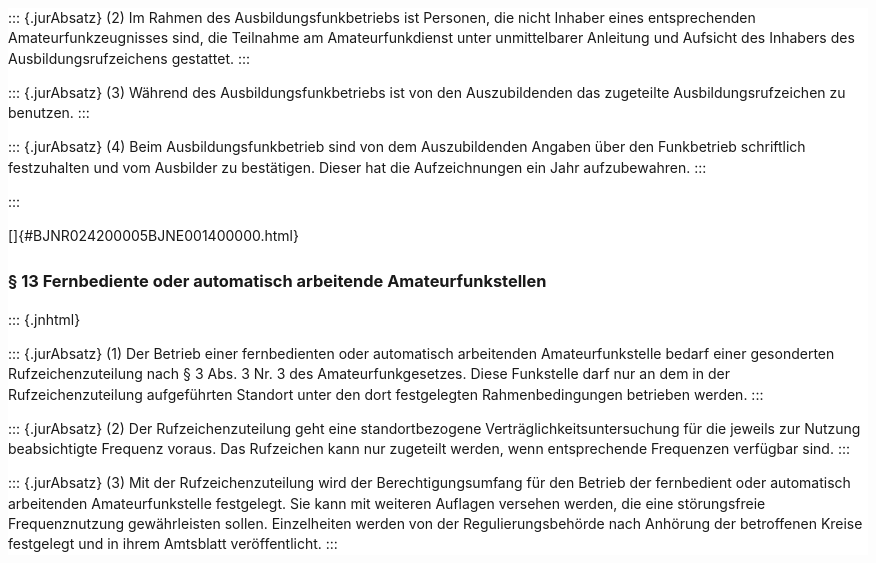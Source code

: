 ::: {.jurAbsatz}
\(2\) Im Rahmen des Ausbildungsfunkbetriebs ist Personen, die nicht
Inhaber eines entsprechenden Amateurfunkzeugnisses sind, die Teilnahme
am Amateurfunkdienst unter unmittelbarer Anleitung und Aufsicht des
Inhabers des Ausbildungsrufzeichens gestattet.
:::

::: {.jurAbsatz}
\(3\) Während des Ausbildungsfunkbetriebs ist von den Auszubildenden das
zugeteilte Ausbildungsrufzeichen zu benutzen.
:::

::: {.jurAbsatz}
\(4\) Beim Ausbildungsfunkbetrieb sind von dem Auszubildenden Angaben
über den Funkbetrieb schriftlich festzuhalten und vom Ausbilder zu
bestätigen. Dieser hat die Aufzeichnungen ein Jahr aufzubewahren.
:::

</div>
:::

</div>

[]{#BJNR024200005BJNE001400000.html}

### § 13 Fernbediente oder automatisch arbeitende Amateurfunkstellen

<div>

::: {.jnhtml}
<div>

::: {.jurAbsatz}
\(1\) Der Betrieb einer fernbedienten oder automatisch arbeitenden
Amateurfunkstelle bedarf einer gesonderten Rufzeichenzuteilung nach § 3
Abs. 3 Nr. 3 des Amateurfunkgesetzes. Diese Funkstelle darf nur an dem
in der Rufzeichenzuteilung aufgeführten Standort unter den dort
festgelegten Rahmenbedingungen betrieben werden.
:::

::: {.jurAbsatz}
\(2\) Der Rufzeichenzuteilung geht eine standortbezogene
Verträglichkeitsuntersuchung für die jeweils zur Nutzung beabsichtigte
Frequenz voraus. Das Rufzeichen kann nur zugeteilt werden, wenn
entsprechende Frequenzen verfügbar sind.
:::

::: {.jurAbsatz}
\(3\) Mit der Rufzeichenzuteilung wird der Berechtigungsumfang für den
Betrieb der fernbedient oder automatisch arbeitenden Amateurfunkstelle
festgelegt. Sie kann mit weiteren Auflagen versehen werden, die eine
störungsfreie Frequenznutzung gewährleisten sollen. Einzelheiten werden
von der Regulierungsbehörde nach Anhörung der betroffenen Kreise
festgelegt und in ihrem Amtsblatt veröffentlicht.
:::
